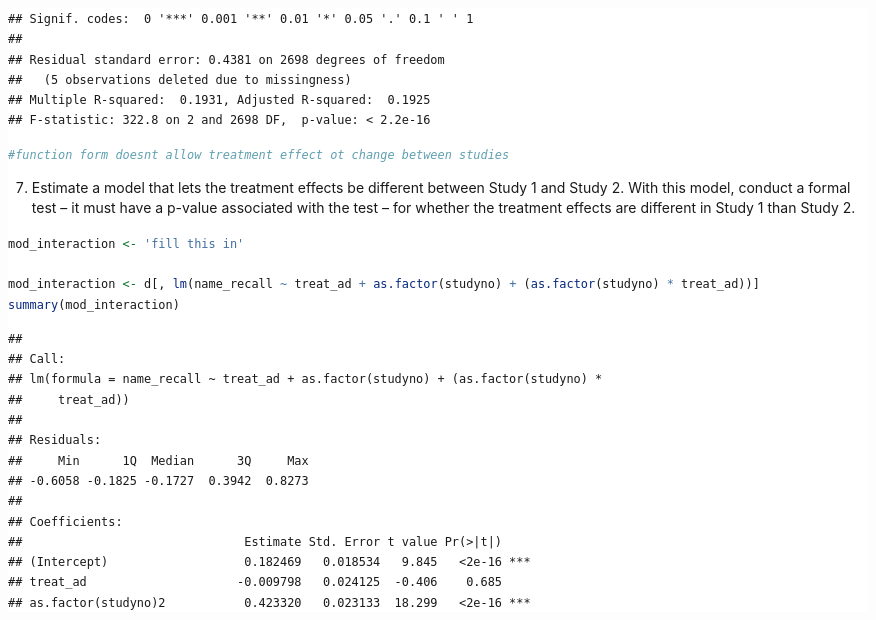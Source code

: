     ## Signif. codes:  0 '***' 0.001 '**' 0.01 '*' 0.05 '.' 0.1 ' ' 1
    ## 
    ## Residual standard error: 0.4381 on 2698 degrees of freedom
    ##   (5 observations deleted due to missingness)
    ## Multiple R-squared:  0.1931, Adjusted R-squared:  0.1925 
    ## F-statistic: 322.8 on 2 and 2698 DF,  p-value: < 2.2e-16

``` r
#function form doesnt allow treatment effect ot change between studies
```

> 

7.  Estimate a model that lets the treatment effects be different
    between Study 1 and Study 2. With this model, conduct a formal test
    – it must have a p-value associated with the test – for whether
    the treatment effects are different in Study 1 than Study 2.



``` r
mod_interaction <- 'fill this in'

mod_interaction <- d[, lm(name_recall ~ treat_ad + as.factor(studyno) + (as.factor(studyno) * treat_ad))] 
summary(mod_interaction)
```

    ## 
    ## Call:
    ## lm(formula = name_recall ~ treat_ad + as.factor(studyno) + (as.factor(studyno) * 
    ##     treat_ad))
    ## 
    ## Residuals:
    ##     Min      1Q  Median      3Q     Max 
    ## -0.6058 -0.1825 -0.1727  0.3942  0.8273 
    ## 
    ## Coefficients:
    ##                               Estimate Std. Error t value Pr(>|t|)    
    ## (Intercept)                   0.182469   0.018534   9.845   <2e-16 ***
    ## treat_ad                     -0.009798   0.024125  -0.406    0.685    
    ## as.factor(studyno)2           0.423320   0.023133  18.299   <2e-16 ***